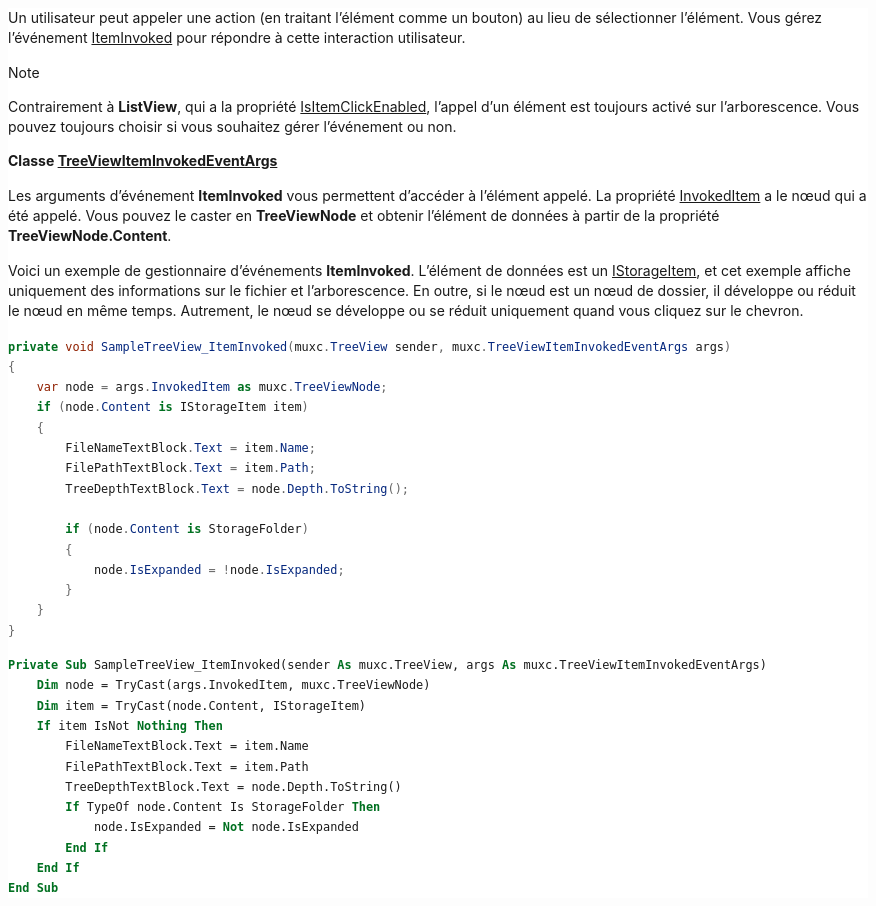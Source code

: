 Un utilisateur peut appeler une action (en traitant l’élément comme un bouton) au lieu de sélectionner l’élément. Vous gérez l’événement [ItemInvoked](/uwp/api/windows.ui.xaml.controls.treeview.iteminvoked) pour répondre à cette interaction utilisateur.

> [!NOTE]
> Contrairement à **ListView**, qui a la propriété [IsItemClickEnabled](/uwp/api/windows.ui.xaml.controls.listviewbase.isitemclickenabled), l’appel d’un élément est toujours activé sur l’arborescence. Vous pouvez toujours choisir si vous souhaitez gérer l’événement ou non.

**Classe [TreeViewItemInvokedEventArgs](/uwp/api/windows.ui.xaml.controls.treeviewiteminvokedeventargs)**

Les arguments d’événement **ItemInvoked** vous permettent d’accéder à l’élément appelé. La propriété [InvokedItem](/uwp/api/windows.ui.xaml.controls.treeviewiteminvokedeventargs.invokeditem) a le nœud qui a été appelé. Vous pouvez le caster en **TreeViewNode** et obtenir l’élément de données à partir de la propriété **TreeViewNode.Content**.

Voici un exemple de gestionnaire d’événements **ItemInvoked**. L’élément de données est un [IStorageItem](/uwp/api/windows.storage.istorageitem), et cet exemple affiche uniquement des informations sur le fichier et l’arborescence. En outre, si le nœud est un nœud de dossier, il développe ou réduit le nœud en même temps. Autrement, le nœud se développe ou se réduit uniquement quand vous cliquez sur le chevron.

```csharp
private void SampleTreeView_ItemInvoked(muxc.TreeView sender, muxc.TreeViewItemInvokedEventArgs args)
{
    var node = args.InvokedItem as muxc.TreeViewNode;
    if (node.Content is IStorageItem item)
    {
        FileNameTextBlock.Text = item.Name;
        FilePathTextBlock.Text = item.Path;
        TreeDepthTextBlock.Text = node.Depth.ToString();

        if (node.Content is StorageFolder)
        {
            node.IsExpanded = !node.IsExpanded;
        }
    }
}
```

```vb
Private Sub SampleTreeView_ItemInvoked(sender As muxc.TreeView, args As muxc.TreeViewItemInvokedEventArgs)
    Dim node = TryCast(args.InvokedItem, muxc.TreeViewNode)
    Dim item = TryCast(node.Content, IStorageItem)
    If item IsNot Nothing Then
        FileNameTextBlock.Text = item.Name
        FilePathTextBlock.Text = item.Path
        TreeDepthTextBlock.Text = node.Depth.ToString()
        If TypeOf node.Content Is StorageFolder Then
            node.IsExpanded = Not node.IsExpanded
        End If
    End If
End Sub
```
